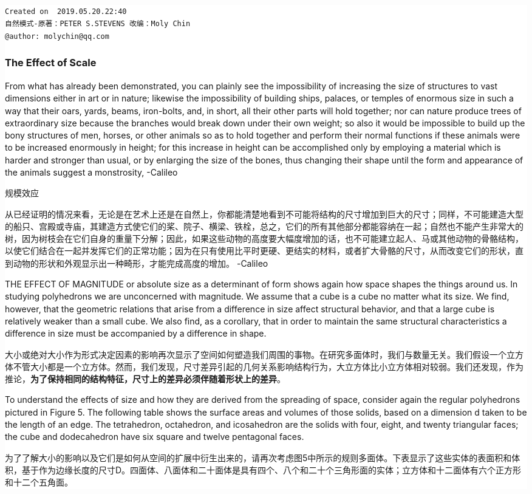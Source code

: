 ```
Created on  2019.05.20.22:40
自然模式-原著：PETER S.STEVENS 改编：Moly Chin
@author: molychin@qq.com
```



### The Effect of Scale
From what has already been demonstrated, you can plainly see the impossibility of increasing the size of structures to vast dimensions either in art or in nature; likewise the impossibility of building ships, palaces, or temples of enormous size in such a way that their oars, yards, beams, iron-bolts, and, in short, all their other parts will hold together; nor can nature produce trees of extraordinary size because the branches would break down under their own weight; so also it would be impossible to build up the bony structures of men, horses, or other animals so as to hold together and perform their normal functions if these animals were to be increased enormously in height; for this increase in height can be accomplished only by employing a material which is harder and stronger than usual, or by enlarging the size of the bones, thus changing their shape until the form and appearance of the animals suggest a monstrosity,
-Calileo

规模效应

从已经证明的情况来看，无论是在艺术上还是在自然上，你都能清楚地看到不可能将结构的尺寸增加到巨大的尺寸；同样，不可能建造大型的船只、宫殿或寺庙，其建造方式使它们的桨、院子、横梁、铁栓，总之，它们的所有其他部分都能容纳在一起；自然也不能产生非常大的树，因为树枝会在它们自身的重量下分解；因此，如果这些动物的高度要大幅度增加的话，也不可能建立起人、马或其他动物的骨骼结构，以使它们结合在一起并发挥它们的正常功能；因为在只有使用比平时更硬、更结实的材料，或者扩大骨骼的尺寸，从而改变它们的形状，直到动物的形状和外观显示出一种畸形，才能完成高度的增加。
-Calileo

THE EFFECT OF MAGNITUDE or absolute size as a determinant of form shows again how space shapes the things around us. In studying polyhedrons we are unconcerned with magnitude. We assume that a cube is a cube no matter what its size. We find, however, that the geometric relations that arise from a difference in size affect structural behavior, and that a large cube is relatively weaker than a small cube. We also find, as a corollary, that in order to maintain the same structural characteristics a difference in size must be accompanied by a difference in shape.

大小或绝对大小作为形式决定因素的影响再次显示了空间如何塑造我们周围的事物。在研究多面体时，我们与数量无关。我们假设一个立方体不管大小都是一个立方体。然而，我们发现，尺寸差异引起的几何关系影响结构行为，大立方体比小立方体相对较弱。我们还发现，作为推论，**为了保持相同的结构特征，尺寸上的差异必须伴随着形状上的差异**。

To understand the effects of size and how they are derived from the spreading of space, consider again the regular polyhedrons pictured in Figure 5. The following table shows the surface areas and volumes of those solids, based on a dimension d taken to be the length of an edge. The tetrahedron, octahedron, and icosahedron are the solids with four, eight, and twenty triangular faces; the cube and dodecahedron have six square and twelve pentagonal faces.

为了了解大小的影响以及它们是如何从空间的扩展中衍生出来的，请再次考虑图5中所示的规则多面体。下表显示了这些实体的表面积和体积，基于作为边缘长度的尺寸D。四面体、八面体和二十面体是具有四个、八个和二十个三角形面的实体；立方体和十二面体有六个正方形和十二个五角面。
